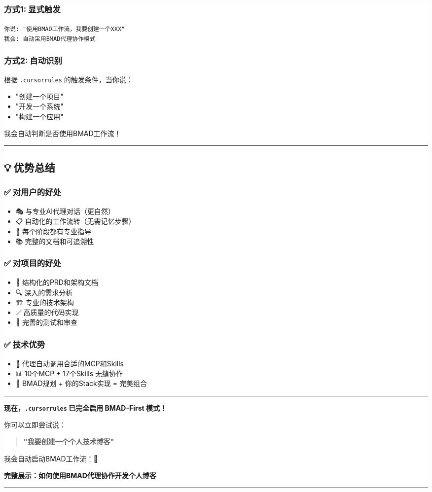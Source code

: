 ### **方式1: 显式触发**

```
你说: "使用BMAD工作流，我要创建一个XXX"
我会: 自动采用BMAD代理协作模式
```

### **方式2: 自动识别**

根据 `.cursorrules` 的触发条件，当你说：
- "创建一个项目"
- "开发一个系统"
- "构建一个应用"

我会自动判断是否使用BMAD工作流！

---

## 💡 **优势总结**

### ✅ **对用户的好处**
- 🎭 与专业AI代理对话（更自然）
- 📋 自动化的工作流转（无需记忆步骤）
- 🎯 每个阶段都有专业指导
- 📚 完整的文档和可追溯性

### ✅ **对项目的好处**
- 📄 结构化的PRD和架构文档
- 🔍 深入的需求分析
- 🏗️ 专业的技术架构
- ✅ 高质量的代码实现
- 🧪 完善的测试和审查

### ✅ **技术优势**
- 🔧 代理自动调用合适的MCP和Skills
- 📊 10个MCP + 17个Skills 无缝协作
- 🎯 BMAD规划 + 你的Stack实现 = 完美组合

---

**现在，`.cursorrules` 已完全启用 BMAD-First 模式！**

你可以立即尝试说：
> **"我要创建一个个人技术博客"**

我会自动启动BMAD工作流！🚀









**完整展示：如何使用BMAD代理协作开发个人博客**

---